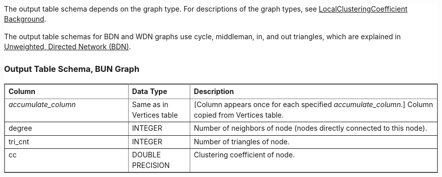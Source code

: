 <p class="p">The output table schema depends on the graph type. For descriptions of the graph types, see <a href="czi1558544370485.md#ohn1507822407811">LocalClusteringCoefficient Background</a>.</p>
<p class="p">The output table schemas for BDN and WDN graphs use cycle, middleman, in, and out triangles, which are explained in <a href="czi1558544370485.md#zut1507823344466">Unweighted, Directed Network (BDN)</a>.</p></div><div class="section" id="aqa1507823841606__section_zcd_xwl_ycb">
<h3 class="title sectiontitle">Output Table Schema, BUN Graph</h3><div class="tablenoborder"><table cellpadding="4" cellspacing="0" summary="" id="aqa1507823841606__table_N1002B_N1000E_N1000C_N10001" class="table" frame="border" border="1" rules="all"><div class="caption"></div><colgroup span="1"><col style="width:28.57142857142857%" span="1"></col><col style="width:14.285714285714285%" span="1"></col><col style="width:57.14285714285714%" span="1"></col></colgroup><thead class="thead" style="text-align:left;"><tr class="row"><th class="entry nocellnorowborder" style="vertical-align:top;" id="d387984e951" rowspan="1" colspan="1">Column</th><th class="entry nocellnorowborder" style="vertical-align:top;" id="d387984e953" rowspan="1" colspan="1">Data Type</th><th class="entry cell-norowborder" style="vertical-align:top;" id="d387984e955" rowspan="1" colspan="1">Description</th></tr></thead><tbody class="tbody"><tr class="row"><td class="entry nocellnorowborder" style="vertical-align:top;" headers="d387984e951" rowspan="1" colspan="1"><var class="keyword varname">accumulate_column</var></td><td class="entry nocellnorowborder" style="vertical-align:top;" headers="d387984e953" rowspan="1" colspan="1"><span>Same as in Vertices table</span></td><td class="entry cell-norowborder" style="vertical-align:top;" headers="d387984e955" rowspan="1" colspan="1">[Column appears once for each specified <var class="keyword varname">accumulate_column</var>.] Column copied from Vertices table.</td></tr><tr class="row"><td class="entry nocellnorowborder" style="vertical-align:top;" headers="d387984e951" rowspan="1" colspan="1">degree</td><td class="entry nocellnorowborder" style="vertical-align:top;" headers="d387984e953" rowspan="1" colspan="1">INTEGER</td><td class="entry cell-norowborder" style="vertical-align:top;" headers="d387984e955" rowspan="1" colspan="1">Number of neighbors of node (nodes directly connected to this node).</td></tr><tr class="row"><td class="entry nocellnorowborder" style="vertical-align:top;" headers="d387984e951" rowspan="1" colspan="1">tri_cnt</td><td class="entry nocellnorowborder" style="vertical-align:top;" headers="d387984e953" rowspan="1" colspan="1">INTEGER</td><td class="entry cell-norowborder" style="vertical-align:top;" headers="d387984e955" rowspan="1" colspan="1">Number of triangles of node.</td></tr><tr class="row"><td class="entry row-nocellborder" style="vertical-align:top;" headers="d387984e951" rowspan="1" colspan="1">cc</td><td class="entry row-nocellborder" style="vertical-align:top;" headers="d387984e953" rowspan="1" colspan="1">DOUBLE PRECISION</td><td class="entry cellrowborder" style="vertical-align:top;" headers="d387984e955" rowspan="1" colspan="1">Clustering coefficient of node.</td></tr></tbody></table></div></div><div class="section" id="aqa1507823841606__section_ly2_1xl_ycb">